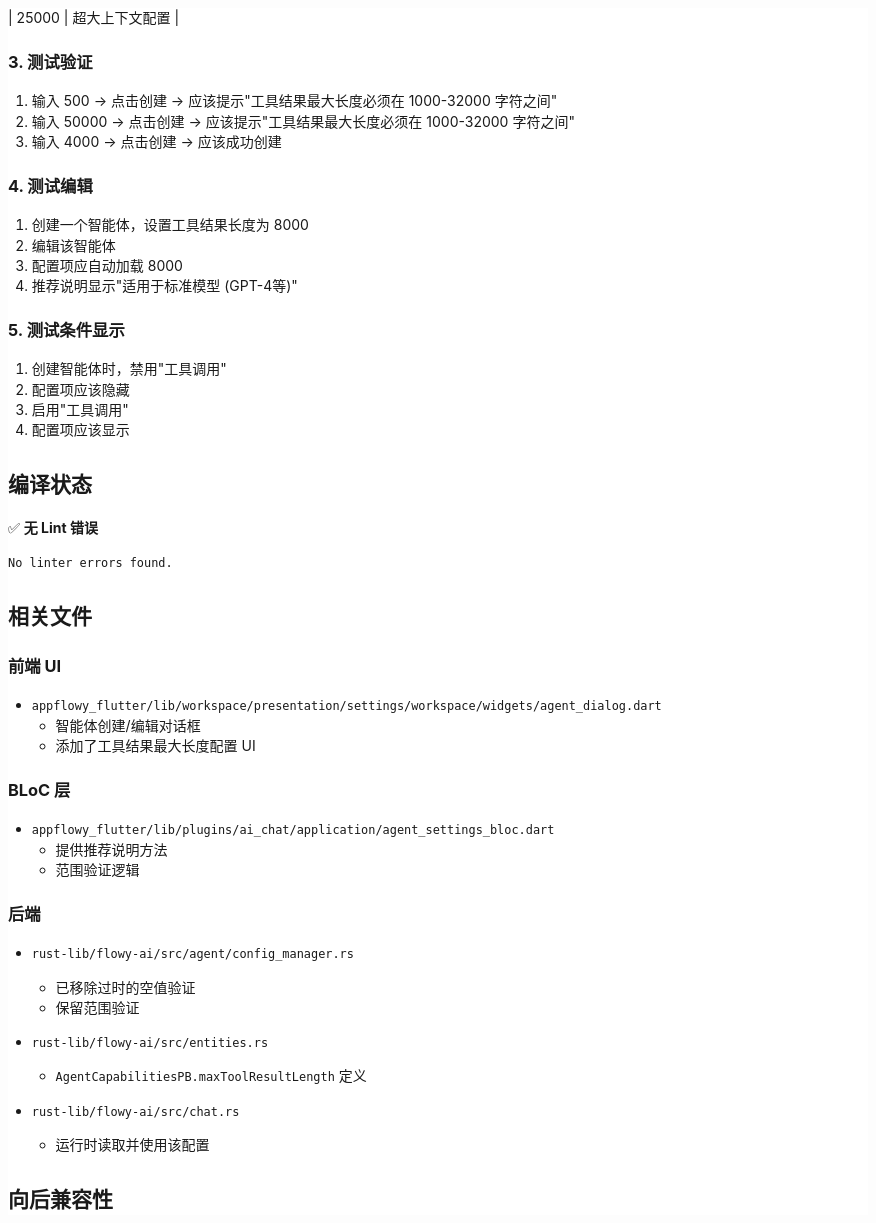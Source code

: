 | 25000 | 超大上下文配置 |

### 3. 测试验证
1. 输入 500 → 点击创建 → 应该提示"工具结果最大长度必须在 1000-32000 字符之间"
2. 输入 50000 → 点击创建 → 应该提示"工具结果最大长度必须在 1000-32000 字符之间"
3. 输入 4000 → 点击创建 → 应该成功创建

### 4. 测试编辑
1. 创建一个智能体，设置工具结果长度为 8000
2. 编辑该智能体
3. 配置项应自动加载 8000
4. 推荐说明显示"适用于标准模型 (GPT-4等)"

### 5. 测试条件显示
1. 创建智能体时，禁用"工具调用"
2. 配置项应该隐藏
3. 启用"工具调用"
4. 配置项应该显示

## 编译状态

✅ **无 Lint 错误**
```
No linter errors found.
```

## 相关文件

### 前端 UI
- `appflowy_flutter/lib/workspace/presentation/settings/workspace/widgets/agent_dialog.dart`
  - 智能体创建/编辑对话框
  - 添加了工具结果最大长度配置 UI

### BLoC 层
- `appflowy_flutter/lib/plugins/ai_chat/application/agent_settings_bloc.dart`
  - 提供推荐说明方法
  - 范围验证逻辑

### 后端
- `rust-lib/flowy-ai/src/agent/config_manager.rs`
  - 已移除过时的空值验证
  - 保留范围验证

- `rust-lib/flowy-ai/src/entities.rs`
  - `AgentCapabilitiesPB.maxToolResultLength` 定义

- `rust-lib/flowy-ai/src/chat.rs`
  - 运行时读取并使用该配置

## 向后兼容性
